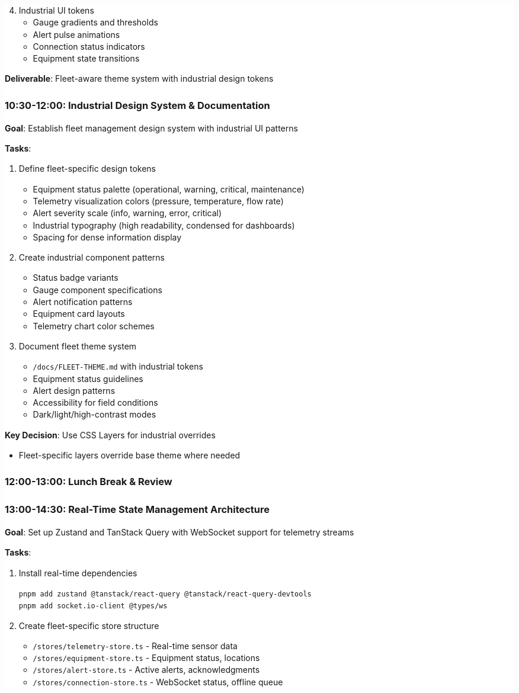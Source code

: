 4. Industrial UI tokens
   - Gauge gradients and thresholds
   - Alert pulse animations
   - Connection status indicators
   - Equipment state transitions

**Deliverable**: Fleet-aware theme system with industrial design tokens

### 10:30-12:00: Industrial Design System & Documentation
**Goal**: Establish fleet management design system with industrial UI patterns

**Tasks**:
1. Define fleet-specific design tokens
   - Equipment status palette (operational, warning, critical, maintenance)
   - Telemetry visualization colors (pressure, temperature, flow rate)
   - Alert severity scale (info, warning, error, critical)
   - Industrial typography (high readability, condensed for dashboards)
   - Spacing for dense information display

2. Create industrial component patterns
   - Status badge variants
   - Gauge component specifications
   - Alert notification patterns
   - Equipment card layouts
   - Telemetry chart color schemes

3. Document fleet theme system
   - `/docs/FLEET-THEME.md` with industrial tokens
   - Equipment status guidelines
   - Alert design patterns
   - Accessibility for field conditions
   - Dark/light/high-contrast modes

**Key Decision**: Use CSS Layers for industrial overrides
- Fleet-specific layers override base theme where needed

### 12:00-13:00: Lunch Break & Review

### 13:00-14:30: Real-Time State Management Architecture
**Goal**: Set up Zustand and TanStack Query with WebSocket support for telemetry streams

**Tasks**:
1. Install real-time dependencies
   ```bash
   pnpm add zustand @tanstack/react-query @tanstack/react-query-devtools
   pnpm add socket.io-client @types/ws
   ```

2. Create fleet-specific store structure
   - `/stores/telemetry-store.ts` - Real-time sensor data
   - `/stores/equipment-store.ts` - Equipment status, locations
   - `/stores/alert-store.ts` - Active alerts, acknowledgments
   - `/stores/connection-store.ts` - WebSocket status, offline queue
